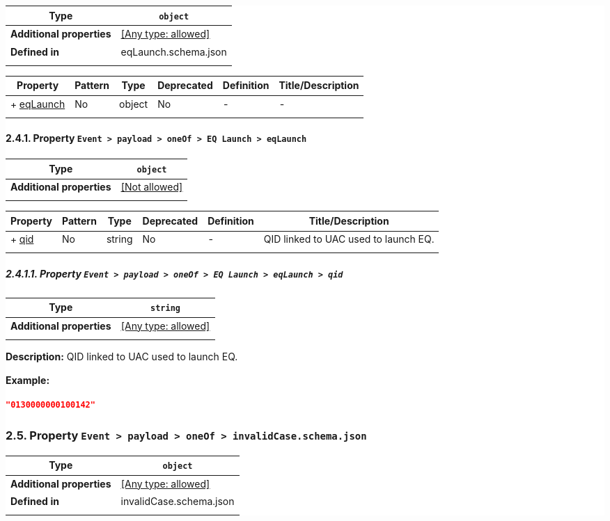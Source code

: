 | Type                      | `object`                                                                  |
| ------------------------- | ------------------------------------------------------------------------- |
| **Additional properties** | [[Any type: allowed]](# "Additional Properties of any type are allowed.") |
| **Defined in**            | eqLaunch.schema.json                                                      |
|                           |                                                                           |

| Property                                  | Pattern | Type   | Deprecated | Definition | Title/Description |
| ----------------------------------------- | ------- | ------ | ---------- | ---------- | ----------------- |
| + [eqLaunch](#payload_oneOf_i3_eqLaunch ) | No      | object | No         | -          | -                 |
|                                           |         |        |            |            |                   |

#### <a name="payload_oneOf_i3_eqLaunch"></a>2.4.1. Property `Event > payload > oneOf > EQ Launch > eqLaunch`

| Type                      | `object`                                                |
| ------------------------- | ------------------------------------------------------- |
| **Additional properties** | [[Not allowed]](# "Additional Properties not allowed.") |
|                           |                                                         |

| Property                                 | Pattern | Type   | Deprecated | Definition | Title/Description                    |
| ---------------------------------------- | ------- | ------ | ---------- | ---------- | ------------------------------------ |
| + [qid](#payload_oneOf_i3_eqLaunch_qid ) | No      | string | No         | -          | QID linked to UAC used to launch EQ. |
|                                          |         |        |            |            |                                      |

##### <a name="payload_oneOf_i3_eqLaunch_qid"></a>2.4.1.1. Property `Event > payload > oneOf > EQ Launch > eqLaunch > qid`

| Type                      | `string`                                                                  |
| ------------------------- | ------------------------------------------------------------------------- |
| **Additional properties** | [[Any type: allowed]](# "Additional Properties of any type are allowed.") |
|                           |                                                                           |

**Description:** QID linked to UAC used to launch EQ.

**Example:** 

```json
"0130000000100142"
```

### <a name="payload_oneOf_i4"></a>2.5. Property `Event > payload > oneOf > invalidCase.schema.json`

| Type                      | `object`                                                                  |
| ------------------------- | ------------------------------------------------------------------------- |
| **Additional properties** | [[Any type: allowed]](# "Additional Properties of any type are allowed.") |
| **Defined in**            | invalidCase.schema.json                                                   |
|                           |                                                                           |
